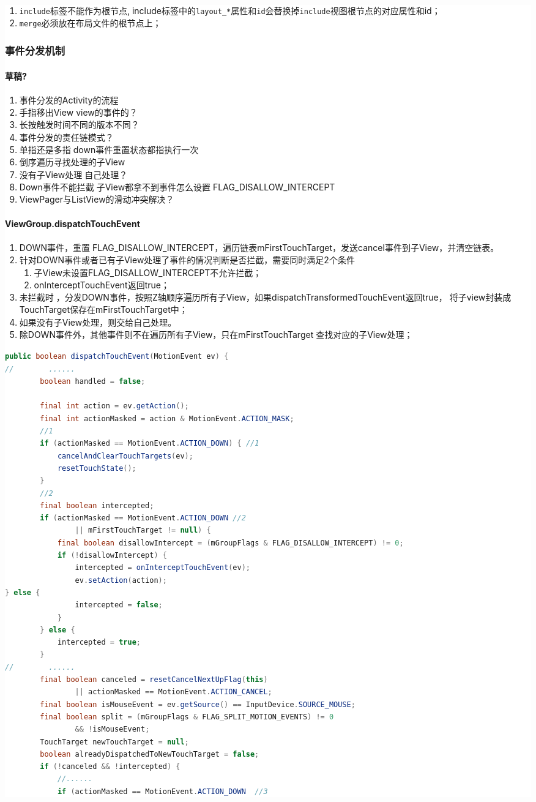 1. `include`标签不能作为根节点, include标签中的`layout_*`属性和`id`会替换掉`include`视图根节点的对应属性和id；
2. `merge`必须放在布局文件的根节点上；

### 事件分发机制

#### 草稿?

1. 事件分发的Activity的流程
2. 手指移出View view的事件的？
3. 长按触发时间不同的版本不同？
4. 事件分发的责任链模式？
5. 单指还是多指 down事件重置状态都指执行一次
6. 倒序遍历寻找处理的子View
7. 没有子View处理 自己处理？
8. Down事件不能拦截 子View都拿不到事件怎么设置 FLAG_DISALLOW_INTERCEPT
9. ViewPager与ListView的滑动冲突解决？

#### ViewGroup.dispatchTouchEvent

1. DOWN事件，重置 FLAG_DISALLOW_INTERCEPT，遍历链表mFirstTouchTarget，发送cancel事件到子View，并清空链表。
2. 针对DOWN事件或者已有子View处理了事件的情况判断是否拦截，需要同时满足2个条件
   1. 子View未设置FLAG_DISALLOW_INTERCEPT不允许拦截；
   2. onInterceptTouchEvent返回true；
3. 未拦截时 ，分发DOWN事件，按照Z轴顺序遍历所有子View，如果dispatchTransformedTouchEvent返回true， 将子view封装成TouchTarget保存在mFirstTouchTarget中；
4. 如果没有子View处理，则交给自己处理。
5. 除DOWN事件外，其他事件则不在遍历所有子View，只在mFirstTouchTarget 查找对应的子View处理；

```java
public boolean dispatchTouchEvent(MotionEvent ev) {  
//        ......  
        boolean handled = false;  
  
        final int action = ev.getAction();  
        final int actionMasked = action & MotionEvent.ACTION_MASK;  
        //1  
        if (actionMasked == MotionEvent.ACTION_DOWN) { //1  
            cancelAndClearTouchTargets(ev);  
            resetTouchState();  
        }  
        //2  
        final boolean intercepted;  
        if (actionMasked == MotionEvent.ACTION_DOWN //2  
                || mFirstTouchTarget != null) {  
            final boolean disallowIntercept = (mGroupFlags & FLAG_DISALLOW_INTERCEPT) != 0;  
            if (!disallowIntercept) {  
                intercepted = onInterceptTouchEvent(ev);  
                ev.setAction(action);   
} else {  
                intercepted = false;  
            }  
        } else {  
            intercepted = true;  
        }  
//        ......  
        final boolean canceled = resetCancelNextUpFlag(this)  
                || actionMasked == MotionEvent.ACTION_CANCEL;  
        final boolean isMouseEvent = ev.getSource() == InputDevice.SOURCE_MOUSE;  
        final boolean split = (mGroupFlags & FLAG_SPLIT_MOTION_EVENTS) != 0  
                && !isMouseEvent;  
        TouchTarget newTouchTarget = null;  
        boolean alreadyDispatchedToNewTouchTarget = false;  
        if (!canceled && !intercepted) {  
            //......  
            if (actionMasked == MotionEvent.ACTION_DOWN  //3
```
